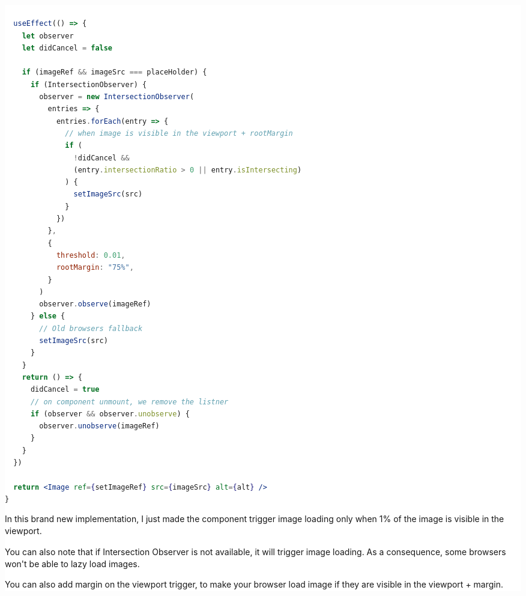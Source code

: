 ```jsx

  useEffect(() => {
    let observer
    let didCancel = false

    if (imageRef && imageSrc === placeHolder) {
      if (IntersectionObserver) {
        observer = new IntersectionObserver(
          entries => {
            entries.forEach(entry => {
              // when image is visible in the viewport + rootMargin
              if (
                !didCancel &&
                (entry.intersectionRatio > 0 || entry.isIntersecting)
              ) {
                setImageSrc(src)
              }
            })
          },
          {
            threshold: 0.01,
            rootMargin: "75%",
          }
        )
        observer.observe(imageRef)
      } else {
        // Old browsers fallback
        setImageSrc(src)
      }
    }
    return () => {
      didCancel = true
      // on component unmount, we remove the listner
      if (observer && observer.unobserve) {
        observer.unobserve(imageRef)
      }
    }
  })

  return <Image ref={setImageRef} src={imageSrc} alt={alt} />
}
```

In this brand new implementation, I just made the component trigger image loading only when 1% of the image is visible in the viewport.

You can also note that if Intersection Observer is not available, it will trigger image loading.
As a consequence, some browsers won't be able to lazy load images.

You can also add margin on the viewport trigger, to make your browser load image if they are visible in the viewport + margin.
